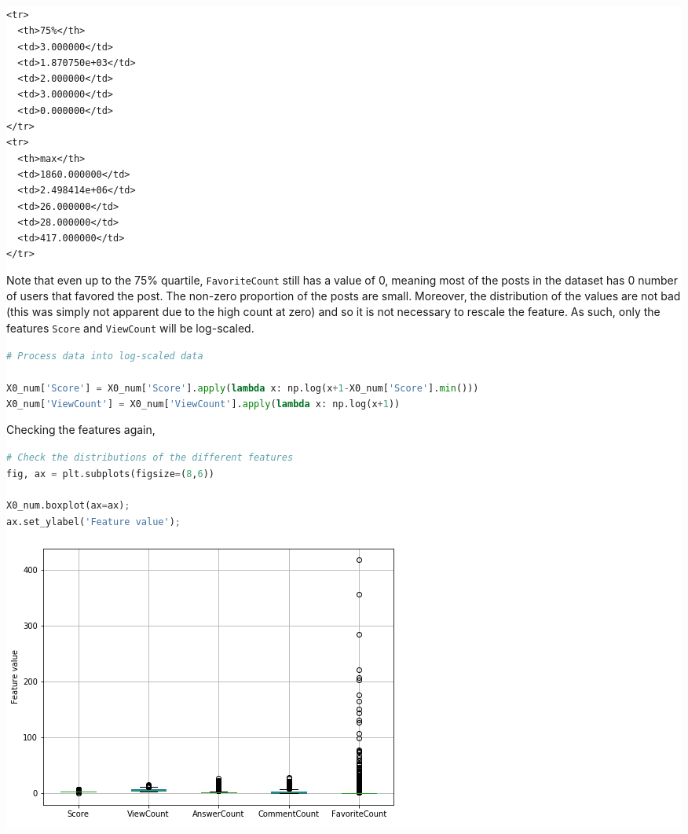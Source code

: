     <tr>
      <th>75%</th>
      <td>3.000000</td>
      <td>1.870750e+03</td>
      <td>2.000000</td>
      <td>3.000000</td>
      <td>0.000000</td>
    </tr>
    <tr>
      <th>max</th>
      <td>1860.000000</td>
      <td>2.498414e+06</td>
      <td>26.000000</td>
      <td>28.000000</td>
      <td>417.000000</td>
    </tr>
  </tbody>
</table>
</div>



Note that even up to the 75% quartile, `FavoriteCount` still has a value of 0, meaning most of the posts in the dataset has 0 number of users that favored the post. The non-zero proportion of the posts are small. Moreover, the distribution of the values are not bad (this was simply not apparent due to the high count at zero) and so it is not necessary to rescale the feature. As such, only the features `Score` and `ViewCount` will be log-scaled.


```python
# Process data into log-scaled data

X0_num['Score'] = X0_num['Score'].apply(lambda x: np.log(x+1-X0_num['Score'].min()))
X0_num['ViewCount'] = X0_num['ViewCount'].apply(lambda x: np.log(x+1))
```

Checking the features again,


```python
# Check the distributions of the different features
fig, ax = plt.subplots(figsize=(8,6))

X0_num.boxplot(ax=ax);
ax.set_ylabel('Feature value');
```


![png](output_img_main/output_18_0.png)
